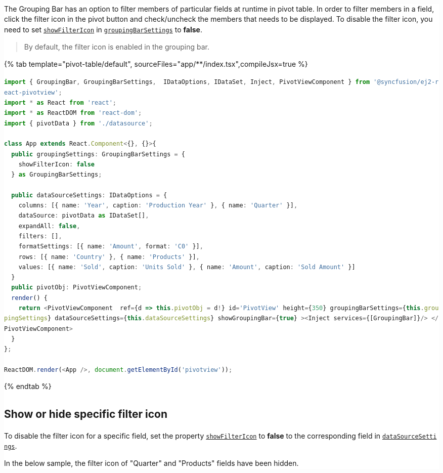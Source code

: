 The Grouping Bar has an option to filter members of particular fields at runtime in pivot table. In order to filter members in a field, click the filter icon in the pivot button and check/uncheck the members that needs to be displayed. To disable the filter icon, you need to set [`showFilterIcon`](https://ej2.syncfusion.com/react/documentation/api/pivotview/groupingBarSettingsModel/#showfiltericon) in [`groupingBarSettings`](https://ej2.syncfusion.com/react/documentation/api/pivotview#groupingbarsettings) to **false**.

> By default, the filter icon is enabled in the grouping bar.

{% tab template="pivot-table/default", sourceFiles="app/**/index.tsx",compileJsx=true %}

```typescript
import { GroupingBar, GroupingBarSettings,  IDataOptions, IDataSet, Inject, PivotViewComponent } from '@syncfusion/ej2-react-pivotview';
import * as React from 'react';
import * as ReactDOM from 'react-dom';
import { pivotData } from './datasource';

class App extends React.Component<{}, {}>{
  public groupingSettings: GroupingBarSettings = {
    showFilterIcon: false
  } as GroupingBarSettings;

  public dataSourceSettings: IDataOptions = {
    columns: [{ name: 'Year', caption: 'Production Year' }, { name: 'Quarter' }],
    dataSource: pivotData as IDataSet[],
    expandAll: false,
    filters: [],
    formatSettings: [{ name: 'Amount', format: 'C0' }],
    rows: [{ name: 'Country' }, { name: 'Products' }],
    values: [{ name: 'Sold', caption: 'Units Sold' }, { name: 'Amount', caption: 'Sold Amount' }]
  }
  public pivotObj: PivotViewComponent;
  render() {
    return <PivotViewComponent  ref={d => this.pivotObj = d!} id='PivotView' height={350} groupingBarSettings={this.groupingSettings} dataSourceSettings={this.dataSourceSettings} showGroupingBar={true} ><Inject services={[GroupingBar]}/> </PivotViewComponent>
  }
};

ReactDOM.render(<App />, document.getElementById('pivotview'));
```

{% endtab %}

## Show or hide specific filter icon

To disable the filter icon for a specific field, set the property [`showFilterIcon`](https://ej2.syncfusion.com/react/documentation/api/pivotview/fieldOptionsModel/#showfiltericon) to **false** to the corresponding field in [`dataSourceSettings`](https://ej2.syncfusion.com/react/documentation/api/pivotview/dataSourceSettings/).

In the below sample, the filter icon of "Quarter" and "Products" fields have been hidden.
